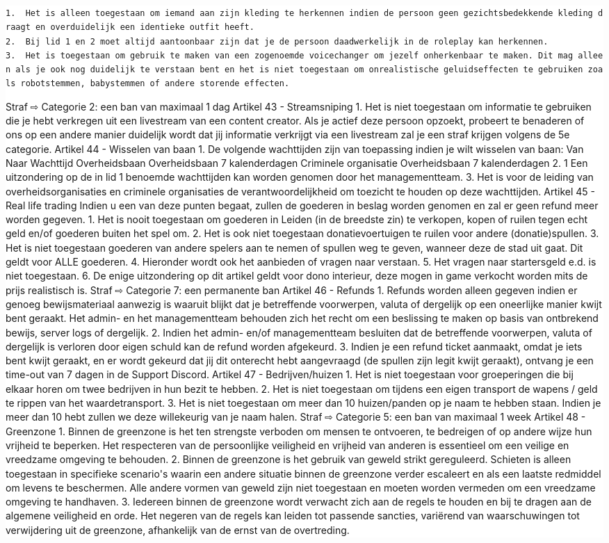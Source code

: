 	1.	Het is alleen toegestaan om iemand aan zijn kleding te herkennen indien de persoon geen gezichtsbedekkende kleding draagt en overduidelijk een identieke outfit heeft.
	2.	Bij lid 1 en 2 moet altijd aantoonbaar zijn dat je de persoon daadwerkelijk in de roleplay kan herkennen.
	3.	Het is toegestaan om gebruik te maken van een zogenoemde voicechanger om jezelf onherkenbaar te maken. Dit mag alleen als je ook nog duidelijk te verstaan bent en het is niet toegestaan om onrealistische geluidseffecten te gebruiken zoals robotstemmen, babystemmen of andere storende effecten.
Straf ⇨ Categorie 2: een ban van maximaal 1 dag
Artikel 43 - Streamsniping
	1.	Het is niet toegestaan om informatie te gebruiken die je hebt verkregen uit een livestream van een content creator. Als je actief deze persoon opzoekt, probeert te benaderen of ons op een andere manier duidelijk wordt dat jij informatie verkrijgt via een livestream zal je een straf krijgen volgens de 5e categorie.
Artikel 44 - Wisselen van baan
	1.	De volgende wachttijden zijn van toepassing indien je wilt wisselen van baan:
Van	Naar	Wachttijd
Overheidsbaan	Overheidsbaan	7 kalenderdagen
Criminele organisatie	Overheidsbaan	7 kalenderdagen
	2.		1	Een uitzondering op de in lid 1 benoemde wachttijden kan worden genomen door het managementteam.
	3.	Het is voor de leiding van overheidsorganisaties en criminele organisaties de verantwoordelijkheid om toezicht te houden op deze wachttijden.
Artikel 45 - Real life trading
Indien u een van deze punten begaat, zullen de goederen in beslag worden genomen en zal er geen refund meer worden gegeven.
	1.	Het is nooit toegestaan om goederen in Leiden (in de breedste zin) te verkopen, kopen of ruilen tegen echt geld en/of goederen buiten het spel om. 
	2.	Het is ook niet toegestaan donatievoertuigen te ruilen voor andere (donatie)spullen.
	3.	Het is niet toegestaan goederen van andere spelers aan te nemen of spullen weg te geven, wanneer deze de stad uit gaat. Dit geldt voor ALLE goederen. 
	4.	Hieronder wordt ook het aanbieden of vragen naar verstaan.
	5.	Het vragen naar startersgeld e.d. is niet toegestaan.
	6.	De enige uitzondering op dit artikel geldt voor dono interieur, deze mogen in game verkocht worden mits de prijs realistisch is. 
Straf ⇨ Categorie 7: een permanente ban
Artikel 46 - Refunds
	1.	Refunds worden alleen gegeven indien er genoeg bewijsmateriaal aanwezig is waaruit blijkt dat je betreffende voorwerpen, valuta of dergelijk op een oneerlijke manier kwijt bent geraakt. Het admin- en het managementteam behouden zich het recht om een beslissing te maken op basis van ontbrekend bewijs, server logs of dergelijk.
	2.	Indien het admin- en/of managementteam besluiten dat de betreffende voorwerpen, valuta of dergelijk is verloren door eigen schuld kan de refund worden afgekeurd.
	3.	Indien je een refund ticket aanmaakt, omdat je iets bent kwijt geraakt, en er wordt gekeurd dat jij dit onterecht hebt aangevraagd (de spullen zijn legit kwijt geraakt), ontvang je een time-out van 7 dagen in de Support Discord.
Artikel 47 - Bedrijven/huizen
	1.	Het is niet toegestaan voor groeperingen die bij elkaar horen om twee bedrijven in hun bezit te hebben.
	2.	Het is niet toegestaan om tijdens een eigen transport de wapens / geld te rippen van het waardetransport.
	3.	Het is niet toegestaan om meer dan 10 huizen/panden op je naam te hebben staan. Indien je meer dan 10 hebt zullen we deze willekeurig van je naam halen. 
Straf ⇨ Categorie 5: een ban van maximaal 1 week
Artikel 48 - Greenzone
	1.	Binnen de greenzone is het ten strengste verboden om mensen te ontvoeren, te bedreigen of op andere wijze hun vrijheid te beperken. Het respecteren van de persoonlijke veiligheid en vrijheid van anderen is essentieel om een veilige en vreedzame omgeving te behouden.
	2.	Binnen de greenzone is het gebruik van geweld strikt gereguleerd. Schieten is alleen toegestaan in specifieke scenario's waarin een andere situatie binnen de greenzone verder escaleert en als een laatste redmiddel om levens te beschermen. Alle andere vormen van geweld zijn niet toegestaan en moeten worden vermeden om een vreedzame omgeving te handhaven.
	3.	Iedereen binnen de greenzone wordt verwacht zich aan de regels te houden en bij te dragen aan de algemene veiligheid en orde. Het negeren van de regels kan leiden tot passende sancties, variërend van waarschuwingen tot verwijdering uit de greenzone, afhankelijk van de ernst van de overtreding.